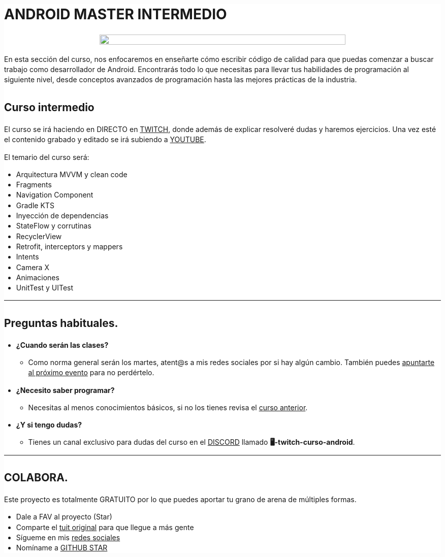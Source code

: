 # ANDROID MASTER INTERMEDIO

<p align="center">
<a href="https://youtu.be/UaR7GSNACsM"><img src="https://i.imgur.com/V48W0sU.jpg" style="height: 75%; width:75%;"/></a></p>

En esta sección del curso, nos enfocaremos en enseñarte cómo escribir código de calidad para que
puedas comenzar a buscar trabajo como desarrollador de Android. Encontrarás todo lo que necesitas
para llevar tus habilidades de programación al siguiente nivel, desde conceptos avanzados de
programación hasta las mejores prácticas de la industria.

## Curso intermedio

El curso se irá haciendo en DIRECTO en [TWITCH](https://www.twitch.tv/aristidevs), donde además de
explicar resolveré dudas y haremos ejercicios. Una vez esté el contenido grabado y editado se irá
subiendo a [YOUTUBE](https://www.youtube.com/@aristidevs).

El temario del curso será:
<br />

- Arquitectura MVVM y clean code
- Fragments
- Navigation Component
- Gradle KTS
- Inyección de dependencias
- StateFlow y corrutinas
- RecyclerView
- Retrofit, interceptors y mappers
- Intents
- Camera X
- Animaciones
- UnitTest y UITest

---

## Preguntas habituales.

* **¿Cuando serán las clases?**
    * Como norma general serán los martes, atent@s a mis redes sociales por si hay algún cambio.
      También
      puedes [apuntarte al próximo evento](https://discord.gg/Ban6Rf37?event=1087734921495318658)
      para no perdértelo.

* **¿Necesito saber programar?**
    * Necesitas al menos conocimientos básicos, si no los tienes revisa
      el [curso anterior](https://github.com/ArisGuimera/Android-Expert).

* **¿Y si tengo dudas?**
    * Tienes un canal exclusivo para dudas del curso en
      el [DISCORD](https://discord.com/invite/SVBExkcGyV?fbclid=IwAR02ojS9ErZfGhl3DQjEZHoX92LX8WWj98JYLVAn7OgMXVrrtf86kfYtvhE)
      llamado **🖥-twitch-curso-android**.

---

## COLABORA.

Este proyecto es totalmente GRATUITO por lo que puedes aportar tu grano de arena de múltiples
formas.

- Dale a FAV al proyecto (Star)
- Comparte el [tuit original](https://twitter.com/AristiDevs/status/1698613220657770915) para que
  llegue a más gente
- Sígueme en mis [redes sociales](https://aristi.dev)
- Nomíname a [GITHUB STAR](https://stars.github.com/nominate/)